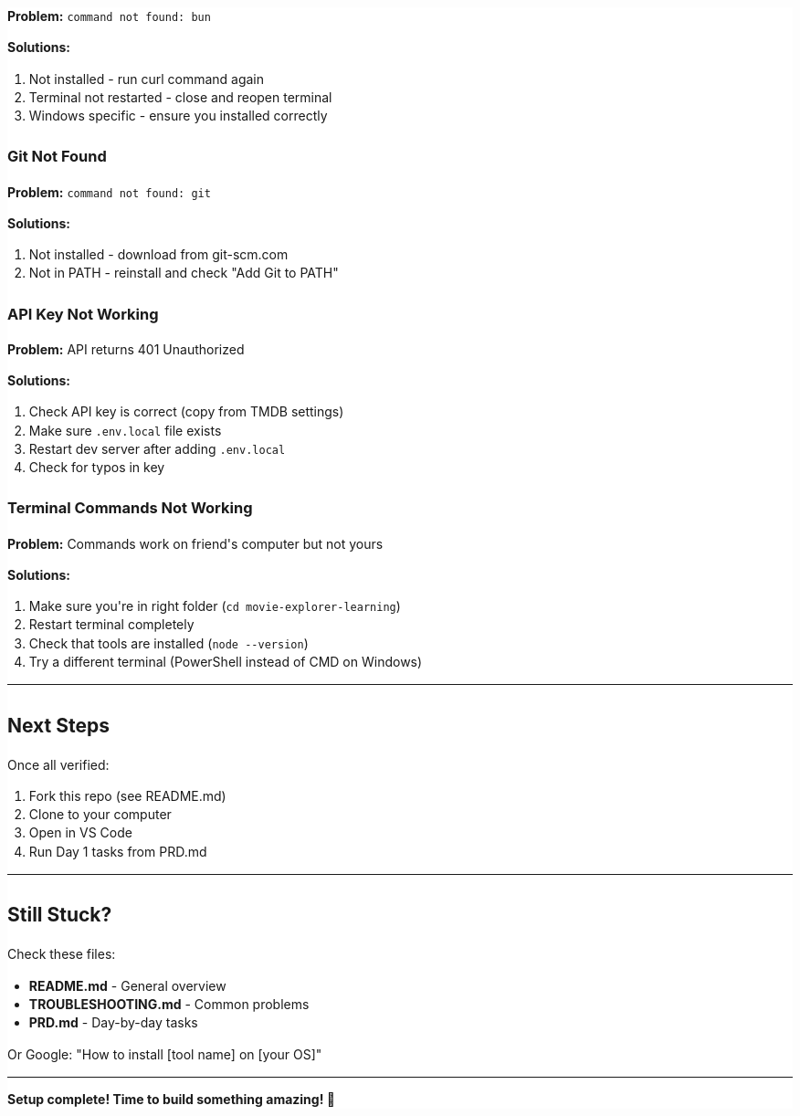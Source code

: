 **Problem:** `command not found: bun`

**Solutions:**
1. Not installed - run curl command again
2. Terminal not restarted - close and reopen terminal
3. Windows specific - ensure you installed correctly

### Git Not Found

**Problem:** `command not found: git`

**Solutions:**
1. Not installed - download from git-scm.com
2. Not in PATH - reinstall and check "Add Git to PATH"

### API Key Not Working

**Problem:** API returns 401 Unauthorized

**Solutions:**
1. Check API key is correct (copy from TMDB settings)
2. Make sure `.env.local` file exists
3. Restart dev server after adding `.env.local`
4. Check for typos in key

### Terminal Commands Not Working

**Problem:** Commands work on friend's computer but not yours

**Solutions:**
1. Make sure you're in right folder (`cd movie-explorer-learning`)
2. Restart terminal completely
3. Check that tools are installed (`node --version`)
4. Try a different terminal (PowerShell instead of CMD on Windows)

---

## Next Steps

Once all verified:

1. Fork this repo (see README.md)
2. Clone to your computer
3. Open in VS Code
4. Run Day 1 tasks from PRD.md

---

## Still Stuck?

Check these files:
- **README.md** - General overview
- **TROUBLESHOOTING.md** - Common problems
- **PRD.md** - Day-by-day tasks

Or Google: "How to install [tool name] on [your OS]"

---

**Setup complete! Time to build something amazing! 🚀**